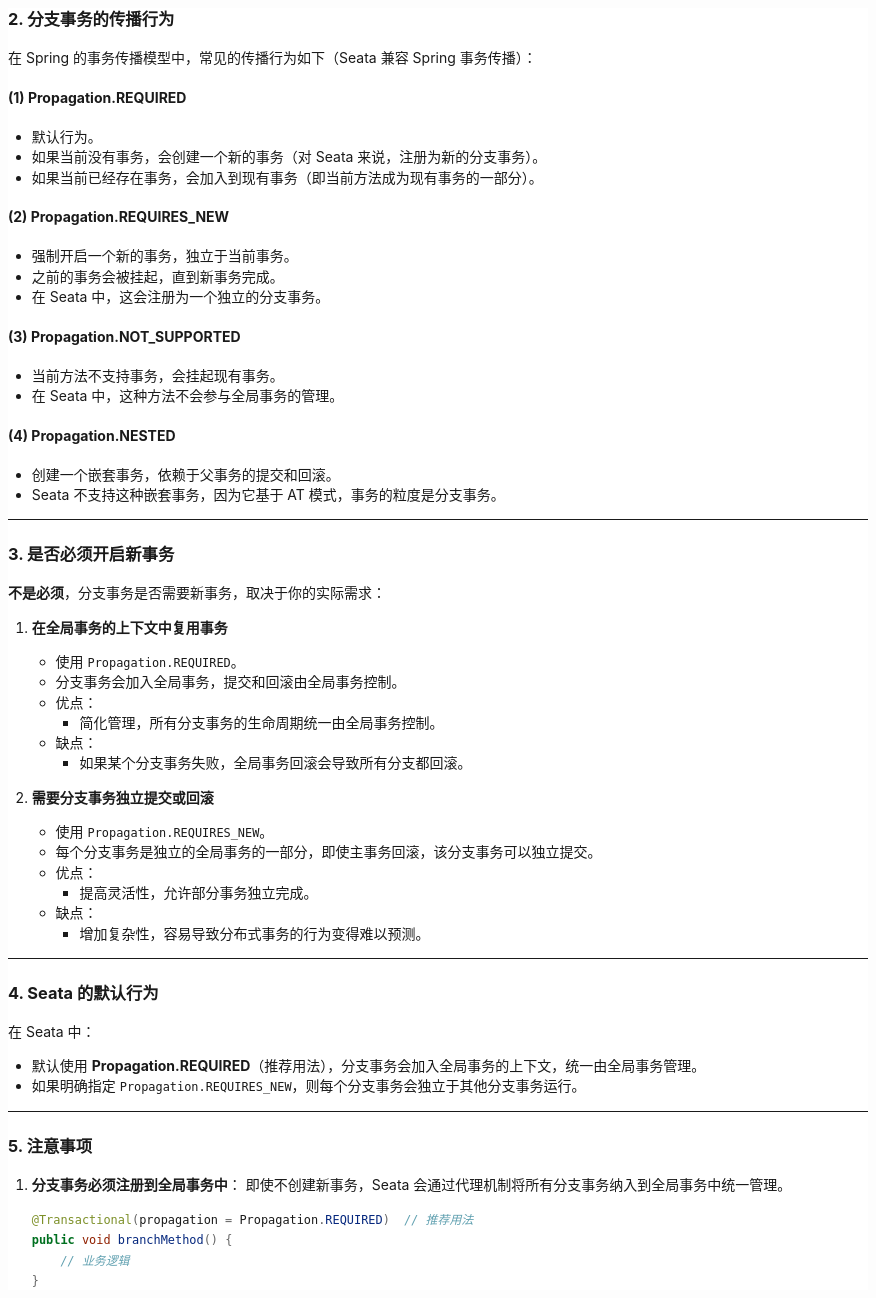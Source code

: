 ### **2. 分支事务的传播行为**
在 Spring 的事务传播模型中，常见的传播行为如下（Seata 兼容 Spring 事务传播）：

#### **(1) Propagation.REQUIRED**
- 默认行为。
- 如果当前没有事务，会创建一个新的事务（对 Seata 来说，注册为新的分支事务）。
- 如果当前已经存在事务，会加入到现有事务（即当前方法成为现有事务的一部分）。

#### **(2) Propagation.REQUIRES_NEW**
- 强制开启一个新的事务，独立于当前事务。
- 之前的事务会被挂起，直到新事务完成。
- 在 Seata 中，这会注册为一个独立的分支事务。

#### **(3) Propagation.NOT_SUPPORTED**
- 当前方法不支持事务，会挂起现有事务。
- 在 Seata 中，这种方法不会参与全局事务的管理。

#### **(4) Propagation.NESTED**
- 创建一个嵌套事务，依赖于父事务的提交和回滚。
- Seata 不支持这种嵌套事务，因为它基于 AT 模式，事务的粒度是分支事务。

---

### **3. 是否必须开启新事务**
**不是必须**，分支事务是否需要新事务，取决于你的实际需求：
1. **在全局事务的上下文中复用事务**
   - 使用 `Propagation.REQUIRED`。
   - 分支事务会加入全局事务，提交和回滚由全局事务控制。
   - 优点：
     - 简化管理，所有分支事务的生命周期统一由全局事务控制。
   - 缺点：
     - 如果某个分支事务失败，全局事务回滚会导致所有分支都回滚。

2. **需要分支事务独立提交或回滚**
   - 使用 `Propagation.REQUIRES_NEW`。
   - 每个分支事务是独立的全局事务的一部分，即使主事务回滚，该分支事务可以独立提交。
   - 优点：
     - 提高灵活性，允许部分事务独立完成。
   - 缺点：
     - 增加复杂性，容易导致分布式事务的行为变得难以预测。

---

### **4. Seata 的默认行为**
在 Seata 中：
- 默认使用 **Propagation.REQUIRED**（推荐用法），分支事务会加入全局事务的上下文，统一由全局事务管理。
- 如果明确指定 `Propagation.REQUIRES_NEW`，则每个分支事务会独立于其他分支事务运行。

---

### **5. 注意事项**
1. **分支事务必须注册到全局事务中**：
   即使不创建新事务，Seata 会通过代理机制将所有分支事务纳入到全局事务中统一管理。
   ```java
   @Transactional(propagation = Propagation.REQUIRED)  // 推荐用法
   public void branchMethod() {
       // 业务逻辑
   }
   ```
